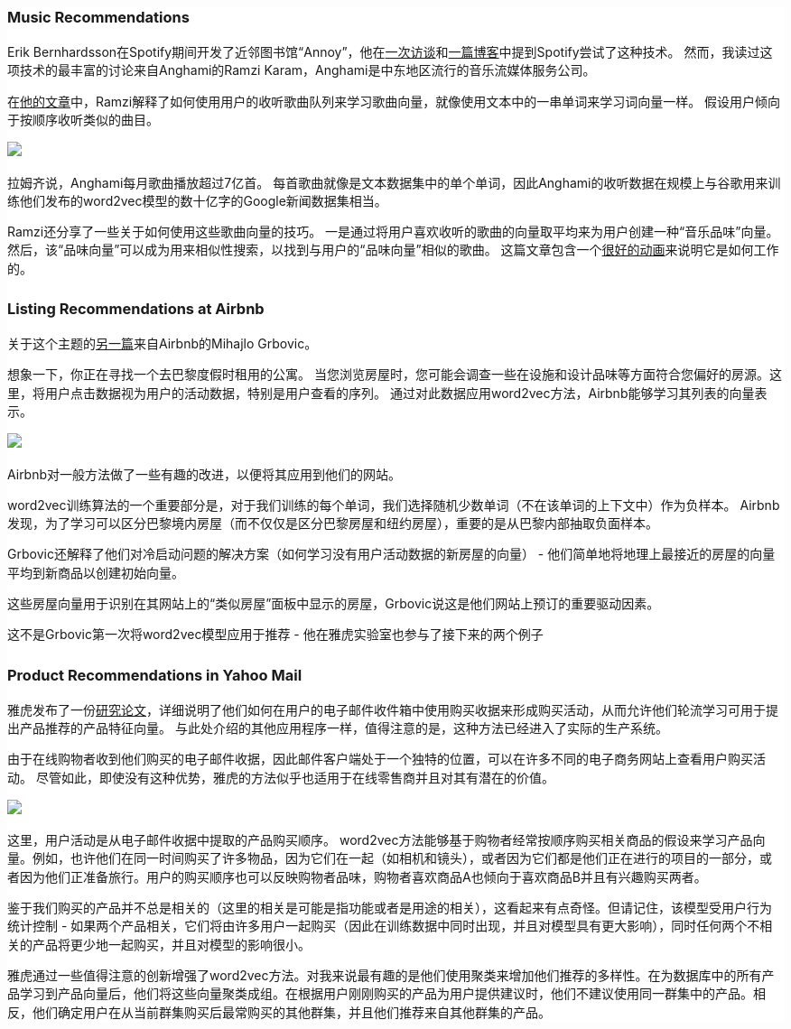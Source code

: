 ### Music Recommendations

Erik Bernhardsson在Spotify期间开发了近邻图书馆“Annoy”，他在[一次访谈](https://www.youtube.com/watch?v=QkCCyLW0ehU)和[一篇博客](https://erikbern.com/2013/11/02/model-benchmarks.html)中提到Spotify尝试了这种技术。 然而，我读过这项技术的最丰富的讨论来自Anghami的Ramzi Karam，Anghami是中东地区流行的音乐流媒体服务公司。

在[他的文章](https://towardsdatascience.com/using-word2vec-for-music-recommendations-bb9649ac2484)中，Ramzi解释了如何使用用户的收听歌曲队列来学习歌曲向量，就像使用文本中的一串单词来学习词向量一样。 假设用户倾向于按顺序收听类似的曲目。

![](https://i.imgur.com/kgSVqAo.jpg)​​


拉姆齐说，Anghami每月歌曲播放超过7亿首。 每首歌曲就像是文本数据集中的单个单词，因此Anghami的收听数据在规模上与谷歌用来训练他们发布的word2vec模型的数十亿字的Google新闻数据集相当。

Ramzi还分享了一些关于如何使用这些歌曲向量的技巧。 一是通过将用户喜欢收听的歌曲的向量取平均来为用户创建一种“音乐品味”向量。 然后，该“品味向量”可以成为用来相似性搜索，以找到与用户的“品味向量”相似的歌曲。 这篇文章包含一个[很好的动画](https://cdn-images-1.medium.com/max/1400/1*xbNM_CnEIWQtGbsLmZtE-A.gif)来说明它是如何工作的。

### Listing Recommendations at Airbnb

关于这个主题的[另一篇](https://medium.com/airbnb-engineering/listing-embeddings-for-similar-listing-recommendations-and-real-time-personalization-in-search-601172f7603e)来自Airbnb的Mihajlo Grbovic。

想象一下，你正在寻找一个去巴黎度假时租用的公寓。 当您浏览房屋时，您可能会调查一些在设施和设计品味等方面符合您偏好的房源。这里，将用户点击数据视为用户的活动数据，特别是用户查看的序列。 通过对此数据应用word2vec方法，Airbnb能够学习其列表的向量表示。

![](https://i.imgur.com/aYeU3Wp.jpg)

Airbnb对一般方法做了一些有趣的改进，以便将其应用到他们的网站。

word2vec训练算法的一个重要部分是，对于我们训练的每个单词，我们选择随机少数单词（不在该单词的上下文中）作为负样本。 Airbnb发现，为了学习可以区分巴黎境内房屋（而不仅仅是区分巴黎房屋和纽约房屋），重要的是从巴黎内部抽取负面样本。

Grbovic还解释了他们对冷启动问题的解决方案（如何学习没有用户活动数据的新房屋的向量） - 他们简单地将地理上最接近的房屋的向量平均到新商品以创建初始向量。

这些房屋向量用于识别在其网站上的“类似房屋”面板中显示的房屋，Grbovic说这是他们网站上预订的重要驱动因素。

这不是Grbovic第一次将word2vec模型应用于推荐 - 他在雅虎实验室也参与了接下来的两个例子

### Product Recommendations in Yahoo Mail

雅虎发布了一份[研究论文](https://arxiv.org/pdf/1606.07154.pdf)，详细说明了他们如何在用户的电子邮件收件箱中使用购买收据来形成购买活动，从而允许他们轮流学习可用于提出产品推荐的产品特征向量。 与此处介绍的其他应用程序一样，值得注意的是，这种方法已经进入了实际的生产系统。

由于在线购物者收到他们购买的电子邮件收据，因此邮件客户端处于一个独特的位置，可以在许多不同的电子商务网站上查看用户购买活动。 尽管如此，即使没有这种优势，雅虎的方法似乎也适用于在线零售商并且对其有潜在的价值。

![](https://i.imgur.com/yPZH7nk.jpg)

这里，用户活动是从电子邮件收据中提取的产品购买顺序。 word2vec方法能够基于购物者经常按顺序购买相关商品的假设来学习产品向量。例如，也许他们在同一时间购买了许多物品，因为它们在一起（如相机和镜头），或者因为它们都是他们正在进行的项目的一部分，或者因为他们正准备旅行。用户的购买顺序也可以反映购物者品味，购物者喜欢商品A也倾向于喜欢商品B并且有兴趣购买两者。

鉴于我们购买的产品并不总是相关的（这里的相关是可能是指功能或者是用途的相关），这看起来有点奇怪。但请记住，该模型受用户行为统计控制 - 如果两个产品相关，它们将由许多用户一起购买（因此在训练数据中同时出现，并且对模型具有更大影响），同时任何两个不相关的产品将更少地一起购买，并且对模型的影响很小。

雅虎通过一些值得注意的创新增强了word2vec方法。对我来说最有趣的是他们使用聚类来增加他们推荐的多样性。在为数据库中的所有产品学习到产品向量后，他们将这些向量聚类成组。在根据用户刚刚购买的产品为用户提供建议时，他们不建议使用同一群集中的产品。相反，他们确定用户在从当前群集购买后最常购买的其他群集，并且他们推荐来自其他群集的产品。
